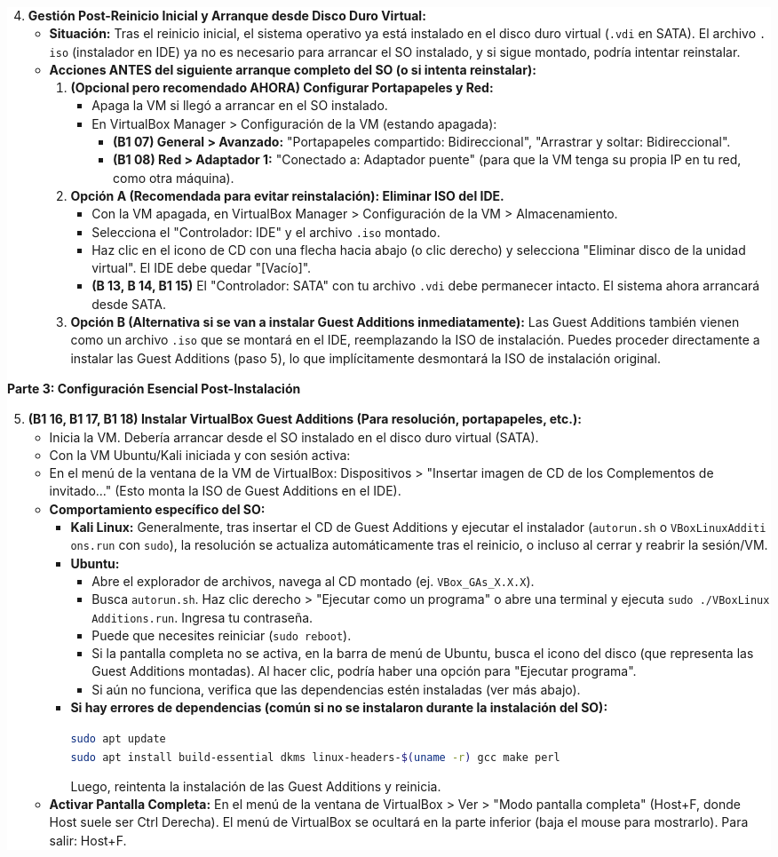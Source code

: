 4.  **Gestión Post-Reinicio Inicial y Arranque desde Disco Duro Virtual:**
    *   **Situación:** Tras el reinicio inicial, el sistema operativo ya está instalado en el disco duro virtual (`.vdi` en SATA). El archivo `.iso` (instalador en IDE) ya no es necesario para arrancar el SO instalado, y si sigue montado, podría intentar reinstalar.
    *   **Acciones ANTES del siguiente arranque completo del SO (o si intenta reinstalar):**
        1.  **(Opcional pero recomendado AHORA) Configurar Portapapeles y Red:**
            *   Apaga la VM si llegó a arrancar en el SO instalado.
            *   En VirtualBox Manager > Configuración de la VM (estando apagada):
                *   **(B1 07) General > Avanzado:** "Portapapeles compartido: Bidireccional", "Arrastrar y soltar: Bidireccional".
                *   **(B1 08) Red > Adaptador 1:** "Conectado a: Adaptador puente" (para que la VM tenga su propia IP en tu red, como otra máquina).
        2.  **Opción A (Recomendada para evitar reinstalación): Eliminar ISO del IDE.**
            *   Con la VM apagada, en VirtualBox Manager > Configuración de la VM > Almacenamiento.
            *   Selecciona el "Controlador: IDE" y el archivo `.iso` montado.
            *   Haz clic en el icono de CD con una flecha hacia abajo (o clic derecho) y selecciona "Eliminar disco de la unidad virtual". El IDE debe quedar "[Vacío]".
            *   **(B 13, B 14, B1 15)** El "Controlador: SATA" con tu archivo `.vdi` debe permanecer intacto. El sistema ahora arrancará desde SATA.
        3.  **Opción B (Alternativa si se van a instalar Guest Additions inmediatamente):** Las Guest Additions también vienen como un archivo `.iso` que se montará en el IDE, reemplazando la ISO de instalación. Puedes proceder directamente a instalar las Guest Additions (paso 5), lo que implícitamente desmontará la ISO de instalación original.

**Parte 3: Configuración Esencial Post-Instalación**

5.  **(B1 16, B1 17, B1 18) Instalar VirtualBox Guest Additions (Para resolución, portapapeles, etc.):**
    *   Inicia la VM. Debería arrancar desde el SO instalado en el disco duro virtual (SATA).
    *   Con la VM Ubuntu/Kali iniciada y con sesión activa:
    *   En el menú de la ventana de la VM de VirtualBox: Dispositivos > "Insertar imagen de CD de los Complementos de invitado..." (Esto monta la ISO de Guest Additions en el IDE).
    *   **Comportamiento específico del SO:**
        *   **Kali Linux:** Generalmente, tras insertar el CD de Guest Additions y ejecutar el instalador (`autorun.sh` o `VBoxLinuxAdditions.run` con `sudo`), la resolución se actualiza automáticamente tras el reinicio, o incluso al cerrar y reabrir la sesión/VM.
        *   **Ubuntu:**
            *   Abre el explorador de archivos, navega al CD montado (ej. `VBox_GAs_X.X.X`).
            *   Busca `autorun.sh`. Haz clic derecho > "Ejecutar como un programa" o abre una terminal y ejecuta `sudo ./VBoxLinuxAdditions.run`. Ingresa tu contraseña.
            *   Puede que necesites reiniciar (`sudo reboot`).
            *   Si la pantalla completa no se activa, en la barra de menú de Ubuntu, busca el icono del disco (que representa las Guest Additions montadas). Al hacer clic, podría haber una opción para "Ejecutar programa".
            *   Si aún no funciona, verifica que las dependencias estén instaladas (ver más abajo).
        *   **Si hay errores de dependencias (común si no se instalaron durante la instalación del SO):**
            ```bash
            sudo apt update
            sudo apt install build-essential dkms linux-headers-$(uname -r) gcc make perl
            ```
            Luego, reintenta la instalación de las Guest Additions y reinicia.
    *   **Activar Pantalla Completa:** En el menú de la ventana de VirtualBox > Ver > "Modo pantalla completa" (Host+F, donde Host suele ser Ctrl Derecha). El menú de VirtualBox se ocultará en la parte inferior (baja el mouse para mostrarlo). Para salir: Host+F.
